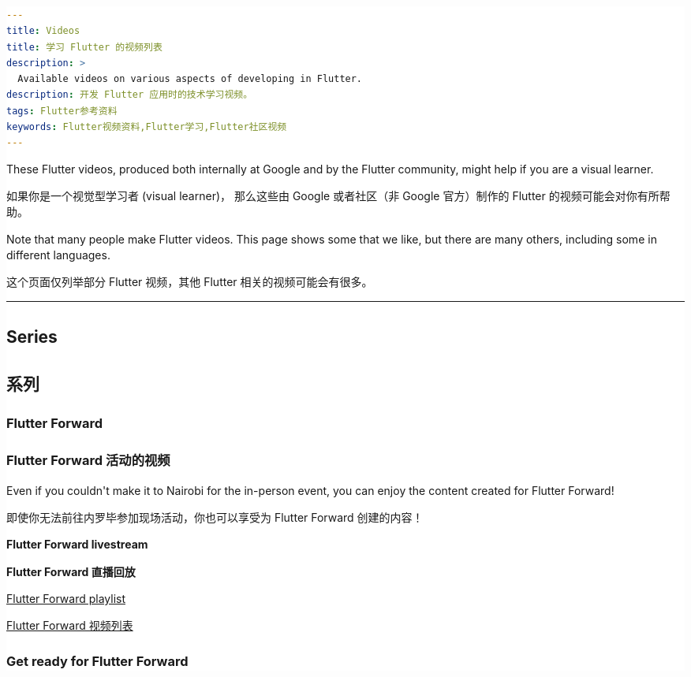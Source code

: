 ```yaml
---
title: Videos
title: 学习 Flutter 的视频列表
description: >
  Available videos on various aspects of developing in Flutter.
description: 开发 Flutter 应用时的技术学习视频。
tags: Flutter参考资料
keywords: Flutter视频资料,Flutter学习,Flutter社区视频
---
```


These Flutter videos, produced both internally
at Google and by the Flutter community,
might help if you are a visual learner.

如果你是一个视觉型学习者 (visual learner)，
那么这些由 Google 或者社区（非 Google 官方）制作的 Flutter 的视频可能会对你有所帮助。

Note that many people make Flutter videos.
This page shows some that we like,
but there are many others, including
some in different languages.

这个页面仅列举部分 Flutter 视频，其他 Flutter 相关的视频可能会有很多。

---

## Series

## 系列

### Flutter Forward

### Flutter Forward 活动的视频

Even if you couldn't make it to Nairobi for the in-person
event, you can enjoy the content created for Flutter Forward!

即使你无法前往内罗毕参加现场活动，你也可以享受为 Flutter Forward 创建的内容！

<iframe width="560" height="315" src="{{site.yt.embed}}/zKQYGKAe5W8?start=2778" title="Watch the livestream from Flutter Forward in Nairobi Kenya from 2023" {{site.yt.set}}></iframe>

**Flutter Forward livestream**

**Flutter Forward 直播回放**

[Flutter Forward playlist][]

[Flutter Forward 视频列表][Flutter Forward playlist]

[Flutter Forward playlist]: {{site.yt.playlist}}PLjxrf2q8roU3LvrdR8Hv_phLrTj0xmjnD

### Get ready for Flutter Forward


[Get ready for Flutter Forward playlist]: {{site.yt.playlist}}PLjxrf2q8roU3PUEaM4yYXqvFMEwOluBNl
[Season 2]: {{site.yt.watch}}?v=ILTx1Wa33Z0
[Learning to Fly playlist]: {{site.yt.playlist}}PLjxrf2q8roU3X18pAQWLyCJaa79RpqWnn
[Flutter channel's playlists]: {{site.social.youtube}}/playlists
[flutterdev YouTube channel]: {{site.social.youtube}}
[Decoding Flutter playlist]: {{site.yt.playlist}}PLjxrf2q8roU1fRV40Ec8200rX6OuQkmnl
[Flutter widget of the week playlist]: {{site.yt.playlist}}PLjxrf2q8roU23XGwz3Km7sQZFTdB996iG
[Flutter package of the week playlist]: {{site.yt.playlist}}PLjxrf2q8roU1quF6ny8oFHJ2gBdrYN_AK
[The Boring Flutter show playlist]: {{site.yt.playlist}}PLjxrf2q8roU3ahJVrSgAnPjzkpGmL9Czl
[Flutter at Google I/O playlist]: {{site.yt.playlist}}PLjxrf2q8roU1kHjuHoFGBLCxjy4h2WOcP
[Flutter Engage 2021]: https://events.flutter.dev/
[Flutter Engage 2021 playlist]: {{site.yt.playlist}}PLjxrf2q8roU21cXt24HLm-ZODXmr4Jw0C
[Flutter Engage community talks playlist]: {{site.yt.playlist}}PLjxrf2q8roU1ln3WoiGTUvLr7ZrPPFvXv
[Flutter in focus playlist]: {{site.yt.playlist}}PLjxrf2q8roU2HdJQDjJzOeO6J3FoFLWr2
[Conference talks playlist]: {{site.yt.playlist}}PLjxrf2q8roU1UJ0OEpANodVMVm1GeE7Ti
[Flutter developer stories playlist]: {{site.yt.playlist}}PLjxrf2q8roU33POuWi4bK0zvDpAHK6759